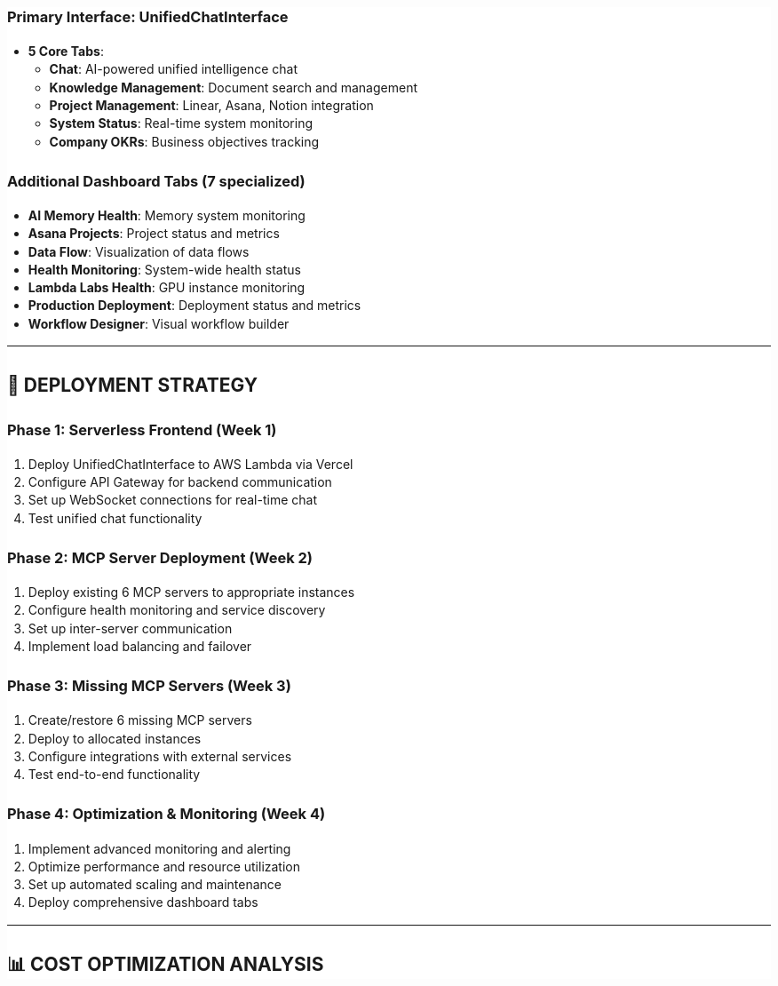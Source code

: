 ### **Primary Interface: UnifiedChatInterface**
- **5 Core Tabs**:
  - **Chat**: AI-powered unified intelligence chat
  - **Knowledge Management**: Document search and management
  - **Project Management**: Linear, Asana, Notion integration
  - **System Status**: Real-time system monitoring
  - **Company OKRs**: Business objectives tracking

### **Additional Dashboard Tabs (7 specialized)**
- **AI Memory Health**: Memory system monitoring
- **Asana Projects**: Project status and metrics
- **Data Flow**: Visualization of data flows
- **Health Monitoring**: System-wide health status
- **Lambda Labs Health**: GPU instance monitoring
- **Production Deployment**: Deployment status and metrics
- **Workflow Designer**: Visual workflow builder

---

## 🔧 **DEPLOYMENT STRATEGY**

### **Phase 1: Serverless Frontend (Week 1)**
1. Deploy UnifiedChatInterface to AWS Lambda via Vercel
2. Configure API Gateway for backend communication
3. Set up WebSocket connections for real-time chat
4. Test unified chat functionality

### **Phase 2: MCP Server Deployment (Week 2)**
1. Deploy existing 6 MCP servers to appropriate instances
2. Configure health monitoring and service discovery
3. Set up inter-server communication
4. Implement load balancing and failover

### **Phase 3: Missing MCP Servers (Week 3)**
1. Create/restore 6 missing MCP servers
2. Deploy to allocated instances
3. Configure integrations with external services
4. Test end-to-end functionality

### **Phase 4: Optimization & Monitoring (Week 4)**
1. Implement advanced monitoring and alerting
2. Optimize performance and resource utilization
3. Set up automated scaling and maintenance
4. Deploy comprehensive dashboard tabs

---

## 📊 **COST OPTIMIZATION ANALYSIS**
